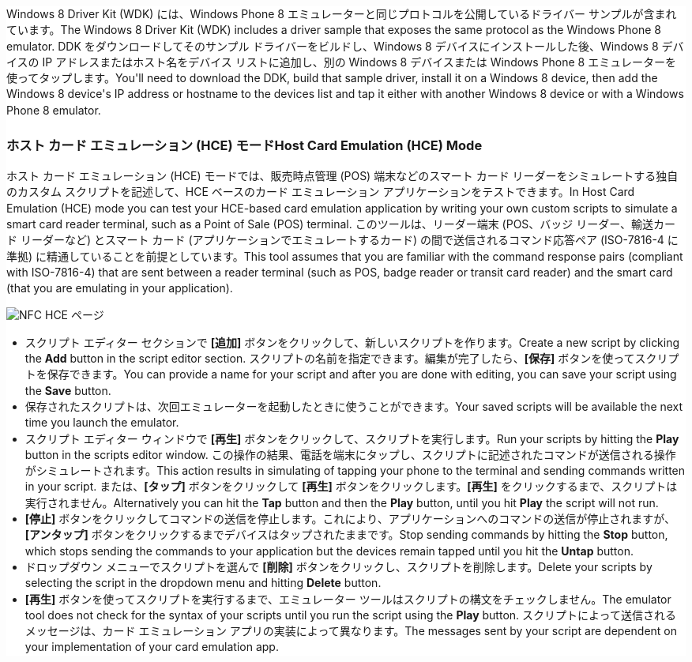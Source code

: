 <span data-ttu-id="a8e1b-308">Windows 8 Driver Kit (WDK) には、Windows Phone 8 エミュレーターと同じプロトコルを公開しているドライバー サンプルが含まれています。</span><span class="sxs-lookup"><span data-stu-id="a8e1b-308">The Windows 8 Driver Kit (WDK) includes a driver sample that exposes the same protocol as the Windows Phone 8 emulator.</span></span> <span data-ttu-id="a8e1b-309">DDK をダウンロードしてそのサンプル ドライバーをビルドし、Windows 8 デバイスにインストールした後、Windows 8 デバイスの IP アドレスまたはホスト名をデバイス リストに追加し、別の Windows 8 デバイスまたは Windows Phone 8 エミュレーターを使ってタップします。</span><span class="sxs-lookup"><span data-stu-id="a8e1b-309">You'll need to download the DDK, build that sample driver, install it on a Windows 8 device, then add the Windows 8 device's IP address or hostname to the devices list and tap it either with another Windows 8 device or with a Windows Phone 8 emulator.</span></span>

### <a name="host-card-emulation-hce-mode"></a><span data-ttu-id="a8e1b-310">ホスト カード エミュレーション (HCE) モード</span><span class="sxs-lookup"><span data-stu-id="a8e1b-310">Host Card Emulation (HCE) Mode</span></span>

<span data-ttu-id="a8e1b-311">ホスト カード エミュレーション (HCE) モードでは、販売時点管理 (POS) 端末などのスマート カード リーダーをシミュレートする独自のカスタム スクリプトを記述して、HCE ベースのカード エミュレーション アプリケーションをテストできます。</span><span class="sxs-lookup"><span data-stu-id="a8e1b-311">In Host Card Emulation (HCE) mode you can test your HCE-based card emulation application by writing your own custom scripts to simulate a smart card reader terminal, such as a Point of Sale (POS) terminal.</span></span> <span data-ttu-id="a8e1b-312">このツールは、リーダー端末 (POS、バッジ リーダー、輸送カード リーダーなど) とスマート カード (アプリケーションでエミュレートするカード) の間で送信されるコマンド応答ペア (ISO-7816-4 に準拠) に精通していることを前提としています。</span><span class="sxs-lookup"><span data-stu-id="a8e1b-312">This tool assumes that you are familiar with the command response pairs (compliant with ISO-7816-4) that are sent between a reader terminal (such as POS, badge reader or transit card reader) and the smart card (that you are emulating in your application).</span></span>

![NFC HCE ページ](images/emulator-nfc-hce.png)

-   <span data-ttu-id="a8e1b-314">スクリプト エディター セクションで **[追加]** ボタンをクリックして、新しいスクリプトを作ります。</span><span class="sxs-lookup"><span data-stu-id="a8e1b-314">Create a new script by clicking the **Add** button in the script editor section.</span></span> <span data-ttu-id="a8e1b-315">スクリプトの名前を指定できます。編集が完了したら、**[保存]** ボタンを使ってスクリプトを保存できます。</span><span class="sxs-lookup"><span data-stu-id="a8e1b-315">You can provide a name for your script and after you are done with editing, you can save your script using the **Save** button.</span></span>
-   <span data-ttu-id="a8e1b-316">保存されたスクリプトは、次回エミュレーターを起動したときに使うことができます。</span><span class="sxs-lookup"><span data-stu-id="a8e1b-316">Your saved scripts will be available the next time you launch the emulator.</span></span>
-   <span data-ttu-id="a8e1b-317">スクリプト エディター ウィンドウで **[再生]** ボタンをクリックして、スクリプトを実行します。</span><span class="sxs-lookup"><span data-stu-id="a8e1b-317">Run your scripts by hitting the **Play** button in the scripts editor window.</span></span> <span data-ttu-id="a8e1b-318">この操作の結果、電話を端末にタップし、スクリプトに記述されたコマンドが送信される操作がシミュレートされます。</span><span class="sxs-lookup"><span data-stu-id="a8e1b-318">This action results in simulating of tapping your phone to the terminal and sending commands written in your script.</span></span> <span data-ttu-id="a8e1b-319">または、**[タップ]** ボタンをクリックして **[再生]** ボタンをクリックします。**[再生]** をクリックするまで、スクリプトは実行されません。</span><span class="sxs-lookup"><span data-stu-id="a8e1b-319">Alternatively you can hit the **Tap** button and then the **Play** button, until you hit **Play** the script will not run.</span></span>
-   <span data-ttu-id="a8e1b-320">**[停止]** ボタンをクリックしてコマンドの送信を停止します。これにより、アプリケーションへのコマンドの送信が停止されますが、**[アンタップ]** ボタンをクリックするまでデバイスはタップされたままです。</span><span class="sxs-lookup"><span data-stu-id="a8e1b-320">Stop sending commands by hitting the **Stop** button, which stops sending the commands to your application but the devices remain tapped until you hit the **Untap** button.</span></span>
-   <span data-ttu-id="a8e1b-321">ドロップダウン メニューでスクリプトを選んで **[削除]** ボタンをクリックし、スクリプトを削除します。</span><span class="sxs-lookup"><span data-stu-id="a8e1b-321">Delete your scripts by selecting the script in the dropdown menu and hitting **Delete** button.</span></span>
-   <span data-ttu-id="a8e1b-322">**[再生]** ボタンを使ってスクリプトを実行するまで、エミュレーター ツールはスクリプトの構文をチェックしません。</span><span class="sxs-lookup"><span data-stu-id="a8e1b-322">The emulator tool does not check for the syntax of your scripts until you run the script using the **Play** button.</span></span> <span data-ttu-id="a8e1b-323">スクリプトによって送信されるメッセージは、カード エミュレーション アプリの実装によって異なります。</span><span class="sxs-lookup"><span data-stu-id="a8e1b-323">The messages sent by your script are dependent on your implementation of your card emulation app.</span></span>
